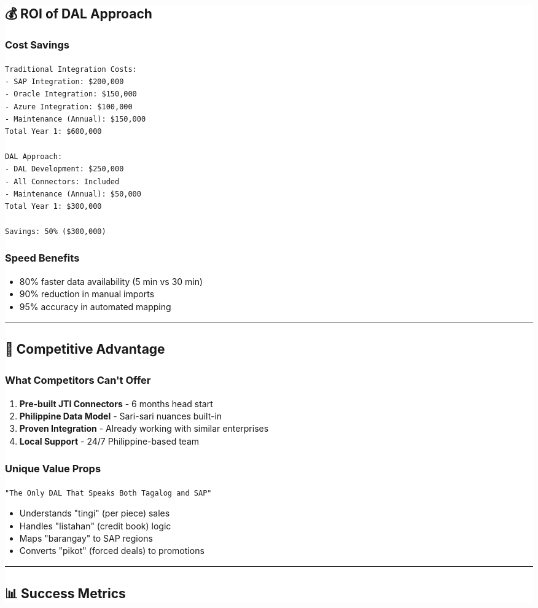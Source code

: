 
## 💰 ROI of DAL Approach

### Cost Savings
```
Traditional Integration Costs:
- SAP Integration: $200,000
- Oracle Integration: $150,000
- Azure Integration: $100,000
- Maintenance (Annual): $150,000
Total Year 1: $600,000

DAL Approach:
- DAL Development: $250,000
- All Connectors: Included
- Maintenance (Annual): $50,000
Total Year 1: $300,000

Savings: 50% ($300,000)
```

### Speed Benefits
- 80% faster data availability (5 min vs 30 min)
- 90% reduction in manual imports
- 95% accuracy in automated mapping

---

## 🎯 Competitive Advantage

### What Competitors Can't Offer
1. **Pre-built JTI Connectors** - 6 months head start
2. **Philippine Data Model** - Sari-sari nuances built-in
3. **Proven Integration** - Already working with similar enterprises
4. **Local Support** - 24/7 Philippine-based team

### Unique Value Props
```
"The Only DAL That Speaks Both Tagalog and SAP"
```

- Understands "tingi" (per piece) sales
- Handles "listahan" (credit book) logic  
- Maps "barangay" to SAP regions
- Converts "pikot" (forced deals) to promotions

---

## 📊 Success Metrics
